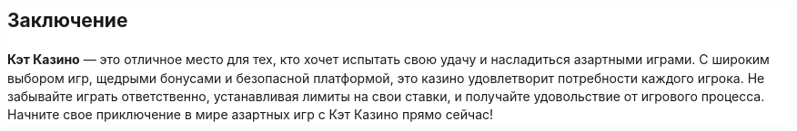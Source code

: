 ## Заключение

**Кэт Казино** — это отличное место для тех, кто хочет испытать свою удачу и насладиться азартными играми. С широким выбором игр, щедрыми бонусами и безопасной платформой, это казино удовлетворит потребности каждого игрока. Не забывайте играть ответственно, устанавливая лимиты на свои ставки, и получайте удовольствие от игрового процесса. Начните свое приключение в мире азартных игр с Кэт Казино прямо сейчас!

